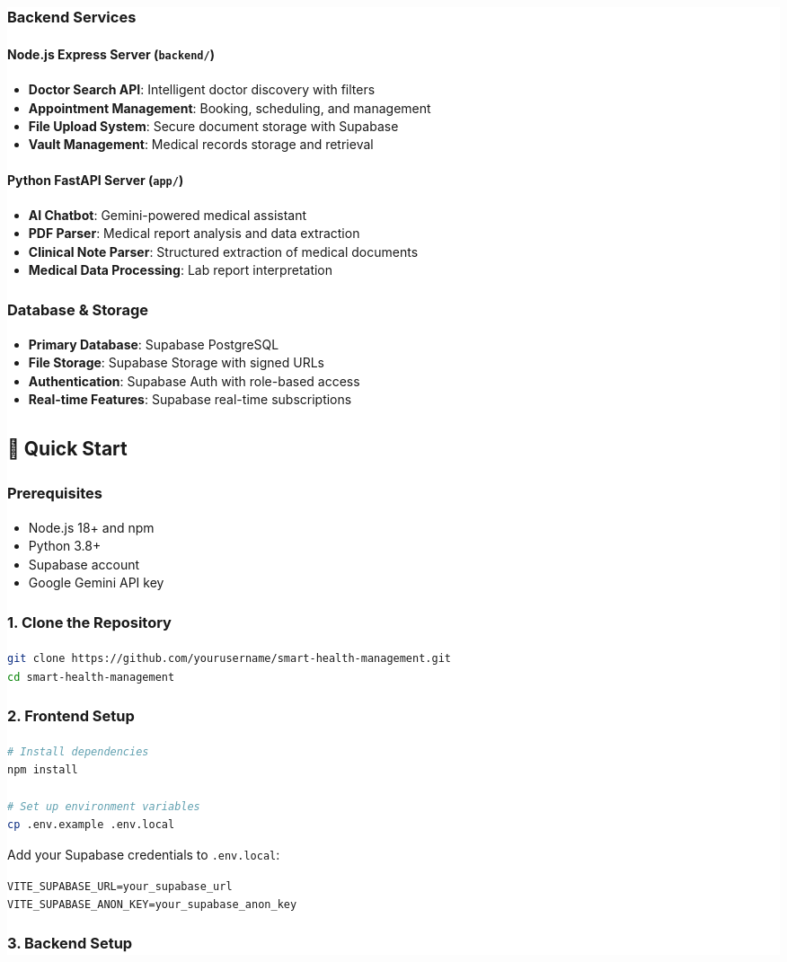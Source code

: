 ### Backend Services

#### Node.js Express Server (`backend/`)
- **Doctor Search API**: Intelligent doctor discovery with filters
- **Appointment Management**: Booking, scheduling, and management
- **File Upload System**: Secure document storage with Supabase
- **Vault Management**: Medical records storage and retrieval

#### Python FastAPI Server (`app/`)
- **AI Chatbot**: Gemini-powered medical assistant
- **PDF Parser**: Medical report analysis and data extraction
- **Clinical Note Parser**: Structured extraction of medical documents
- **Medical Data Processing**: Lab report interpretation

### Database & Storage
- **Primary Database**: Supabase PostgreSQL
- **File Storage**: Supabase Storage with signed URLs
- **Authentication**: Supabase Auth with role-based access
- **Real-time Features**: Supabase real-time subscriptions

## 🚀 Quick Start

### Prerequisites
- Node.js 18+ and npm
- Python 3.8+
- Supabase account
- Google Gemini API key

### 1. Clone the Repository
```bash
git clone https://github.com/yourusername/smart-health-management.git
cd smart-health-management
```

### 2. Frontend Setup
```bash
# Install dependencies
npm install

# Set up environment variables
cp .env.example .env.local
```

Add your Supabase credentials to `.env.local`:
```env
VITE_SUPABASE_URL=your_supabase_url
VITE_SUPABASE_ANON_KEY=your_supabase_anon_key
```

### 3. Backend Setup
